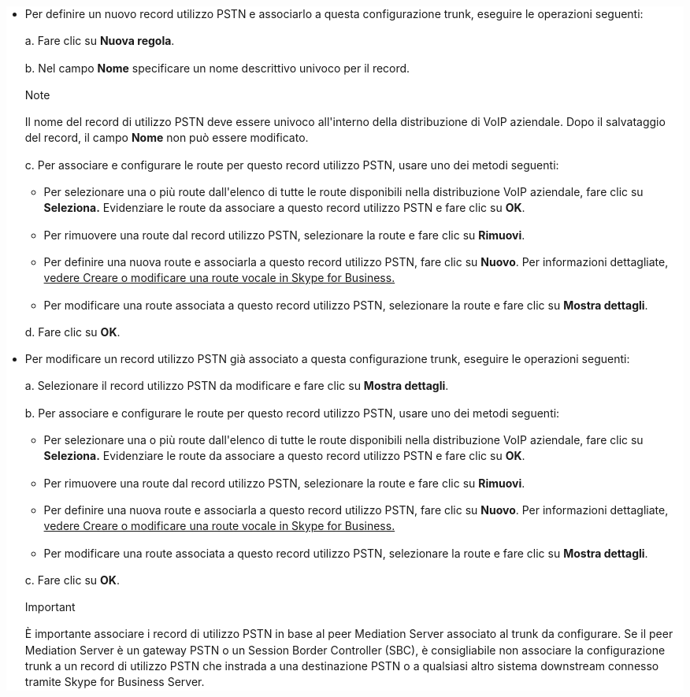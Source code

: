    - Per definire un nuovo record utilizzo PSTN e associarlo a questa configurazione trunk, eseguire le operazioni seguenti:

     a. Fare clic su **Nuova regola**.

     b. Nel campo **Nome** specificare un nome descrittivo univoco per il record.

     > [!NOTE]
     > Il nome del record di utilizzo PSTN deve essere univoco all'interno della distribuzione di VoIP aziendale. Dopo il salvataggio del record, il campo **Nome** non può essere modificato.

     c. Per associare e configurare le route per questo record utilizzo PSTN, usare uno dei metodi seguenti:

     - Per selezionare una o più route dall'elenco di tutte le route disponibili nella distribuzione VoIP aziendale, fare clic su **Seleziona.** Evidenziare le route da associare a questo record utilizzo PSTN e fare clic su **OK**.

     - Per rimuovere una route dal record utilizzo PSTN, selezionare la route e fare clic su **Rimuovi**.

     - Per definire una nuova route e associarla a questo record utilizzo PSTN, fare clic su **Nuovo**. Per informazioni dettagliate, [vedere Creare o modificare una route vocale in Skype for Business.](create-or-modify-a-voice-route.md)

     - Per modificare una route associata a questo record utilizzo PSTN, selezionare la route e fare clic su **Mostra dettagli**.

     d. Fare clic su **OK**.

   - Per modificare un record utilizzo PSTN già associato a questa configurazione trunk, eseguire le operazioni seguenti:

     a. Selezionare il record utilizzo PSTN da modificare e fare clic su **Mostra dettagli**.

     b. Per associare e configurare le route per questo record utilizzo PSTN, usare uno dei metodi seguenti:

     - Per selezionare una o più route dall'elenco di tutte le route disponibili nella distribuzione VoIP aziendale, fare clic su **Seleziona.** Evidenziare le route da associare a questo record utilizzo PSTN e fare clic su **OK**.

     - Per rimuovere una route dal record utilizzo PSTN, selezionare la route e fare clic su **Rimuovi**.

     - Per definire una nuova route e associarla a questo record utilizzo PSTN, fare clic su **Nuovo**. Per informazioni dettagliate, [vedere Creare o modificare una route vocale in Skype for Business.](create-or-modify-a-voice-route.md)

     - Per modificare una route associata a questo record utilizzo PSTN, selezionare la route e fare clic su **Mostra dettagli**.

     c. Fare clic su **OK**.

     > [!IMPORTANT]
     > È importante associare i record di utilizzo PSTN in base al peer Mediation Server associato al trunk da configurare. Se il peer Mediation Server è un gateway PSTN o un Session Border Controller (SBC), è consigliabile non associare la configurazione trunk a un record di utilizzo PSTN che instrada a una destinazione PSTN o a qualsiasi altro sistema downstream connesso tramite Skype for Business Server.

